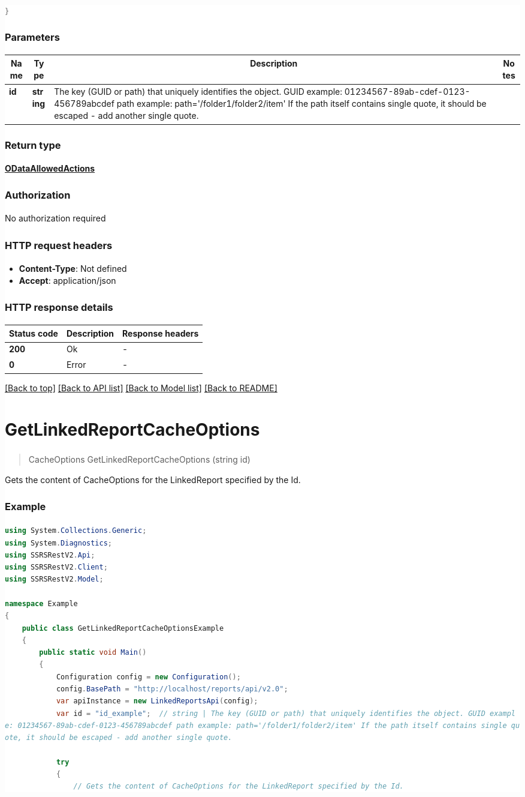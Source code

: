 ```csharp
}
```

### Parameters

| Name | Type | Description | Notes |
|------|------|-------------|-------|
| **id** | **string** | The key (GUID or path) that uniquely identifies the object. GUID example: 01234567-89ab-cdef-0123-456789abcdef path example: path&#x3D;&#39;/folder1/folder2/item&#39; If the path itself contains single quote, it should be escaped - add another single quote. |  |

### Return type

[**ODataAllowedActions**](ODataAllowedActions.md)

### Authorization

No authorization required

### HTTP request headers

 - **Content-Type**: Not defined
 - **Accept**: application/json


### HTTP response details
| Status code | Description | Response headers |
|-------------|-------------|------------------|
| **200** | Ok |  -  |
| **0** | Error |  -  |

[[Back to top]](#) [[Back to API list]](../../README.md#documentation-for-api-endpoints) [[Back to Model list]](../../README.md#documentation-for-models) [[Back to README]](../../README.md)

<a name="getlinkedreportcacheoptions"></a>
# **GetLinkedReportCacheOptions**
> CacheOptions GetLinkedReportCacheOptions (string id)

Gets the content of CacheOptions for the LinkedReport specified by the Id.

### Example
```csharp
using System.Collections.Generic;
using System.Diagnostics;
using SSRSRestV2.Api;
using SSRSRestV2.Client;
using SSRSRestV2.Model;

namespace Example
{
    public class GetLinkedReportCacheOptionsExample
    {
        public static void Main()
        {
            Configuration config = new Configuration();
            config.BasePath = "http://localhost/reports/api/v2.0";
            var apiInstance = new LinkedReportsApi(config);
            var id = "id_example";  // string | The key (GUID or path) that uniquely identifies the object. GUID example: 01234567-89ab-cdef-0123-456789abcdef path example: path='/folder1/folder2/item' If the path itself contains single quote, it should be escaped - add another single quote.

            try
            {
                // Gets the content of CacheOptions for the LinkedReport specified by the Id.
```